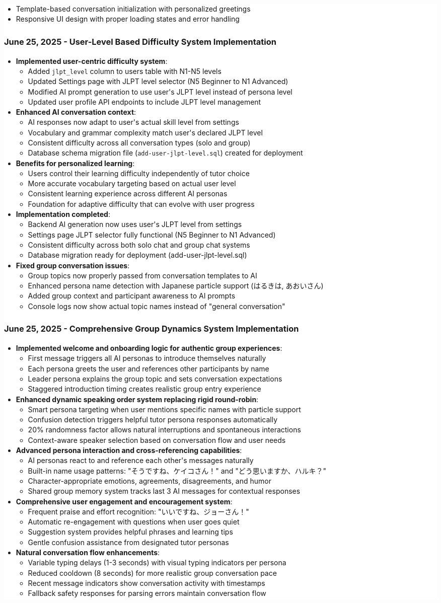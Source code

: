   - Template-based conversation initialization with personalized greetings
  - Responsive UI design with proper loading states and error handling

### June 25, 2025 - User-Level Based Difficulty System Implementation
- **Implemented user-centric difficulty system**:
  - Added `jlpt_level` column to users table with N1-N5 levels
  - Updated Settings page with JLPT level selector (N5 Beginner to N1 Advanced)
  - Modified AI prompt generation to use user's JLPT level instead of persona level
  - Updated user profile API endpoints to include JLPT level management
- **Enhanced AI conversation context**:
  - AI responses now adapt to user's actual skill level from settings
  - Vocabulary and grammar complexity match user's declared JLPT level
  - Consistent difficulty across all conversation types (solo and group)
  - Database schema migration file (`add-user-jlpt-level.sql`) created for deployment
- **Benefits for personalized learning**:
  - Users control their learning difficulty independently of tutor choice
  - More accurate vocabulary targeting based on actual user level
  - Consistent learning experience across different AI personas
  - Foundation for adaptive difficulty that can evolve with user progress
- **Implementation completed**:
  - Backend AI generation now uses user's JLPT level from settings
  - Settings page JLPT selector fully functional (N5 Beginner to N1 Advanced)
  - Consistent difficulty across both solo chat and group chat systems
  - Database migration ready for deployment (add-user-jlpt-level.sql)
- **Fixed group conversation issues**:
  - Group topics now properly passed from conversation templates to AI
  - Enhanced persona name detection with Japanese particle support (はるきは, あおいさん)
  - Added group context and participant awareness to AI prompts
  - Console logs now show actual topic names instead of "general conversation"

### June 25, 2025 - Comprehensive Group Dynamics System Implementation
- **Implemented welcome and onboarding logic for authentic group experiences**:
  - First message triggers all AI personas to introduce themselves naturally
  - Each persona greets the user and references other participants by name
  - Leader persona explains the group topic and sets conversation expectations
  - Staggered introduction timing creates realistic group entry experience
- **Enhanced dynamic speaking order system replacing rigid round-robin**:
  - Smart persona targeting when user mentions specific names with particle support
  - Confusion detection triggers helpful tutor persona responses automatically
  - 20% randomness factor allows natural interruptions and spontaneous interactions
  - Context-aware speaker selection based on conversation flow and user needs
- **Advanced persona interaction and cross-referencing capabilities**:
  - AI personas react to and reference each other's messages naturally
  - Built-in name usage patterns: "そうですね、ケイコさん！" and "どう思いますか、ハルキ？"
  - Character-appropriate emotions, agreements, disagreements, and humor
  - Shared group memory system tracks last 3 AI messages for contextual responses
- **Comprehensive user engagement and encouragement system**:
  - Frequent praise and effort recognition: "いいですね、ジョーさん！"
  - Automatic re-engagement with questions when user goes quiet
  - Suggestion system provides helpful phrases and learning tips
  - Gentle confusion assistance from designated tutor personas
- **Natural conversation flow enhancements**:
  - Variable typing delays (1-3 seconds) with visual typing indicators per persona
  - Reduced cooldown (8 seconds) for more realistic group conversation pace
  - Recent message indicators show conversation activity with timestamps
  - Fallback safety responses for parsing errors maintain conversation flow
